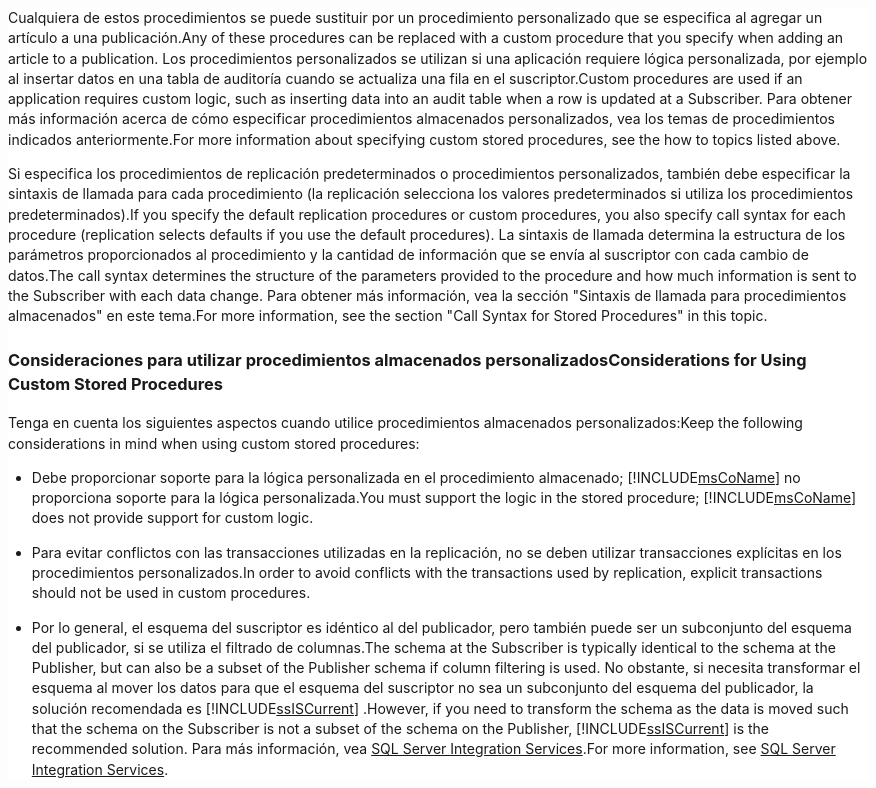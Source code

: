  <span data-ttu-id="a6cae-120">Cualquiera de estos procedimientos se puede sustituir por un procedimiento personalizado que se especifica al agregar un artículo a una publicación.</span><span class="sxs-lookup"><span data-stu-id="a6cae-120">Any of these procedures can be replaced with a custom procedure that you specify when adding an article to a publication.</span></span> <span data-ttu-id="a6cae-121">Los procedimientos personalizados se utilizan si una aplicación requiere lógica personalizada, por ejemplo al insertar datos en una tabla de auditoría cuando se actualiza una fila en el suscriptor.</span><span class="sxs-lookup"><span data-stu-id="a6cae-121">Custom procedures are used if an application requires custom logic, such as inserting data into an audit table when a row is updated at a Subscriber.</span></span> <span data-ttu-id="a6cae-122">Para obtener más información acerca de cómo especificar procedimientos almacenados personalizados, vea los temas de procedimientos indicados anteriormente.</span><span class="sxs-lookup"><span data-stu-id="a6cae-122">For more information about specifying custom stored procedures, see the how to topics listed above.</span></span>  
  
 <span data-ttu-id="a6cae-123">Si especifica los procedimientos de replicación predeterminados o procedimientos personalizados, también debe especificar la sintaxis de llamada para cada procedimiento (la replicación selecciona los valores predeterminados si utiliza los procedimientos predeterminados).</span><span class="sxs-lookup"><span data-stu-id="a6cae-123">If you specify the default replication procedures or custom procedures, you also specify call syntax for each procedure (replication selects defaults if you use the default procedures).</span></span> <span data-ttu-id="a6cae-124">La sintaxis de llamada determina la estructura de los parámetros proporcionados al procedimiento y la cantidad de información que se envía al suscriptor con cada cambio de datos.</span><span class="sxs-lookup"><span data-stu-id="a6cae-124">The call syntax determines the structure of the parameters provided to the procedure and how much information is sent to the Subscriber with each data change.</span></span> <span data-ttu-id="a6cae-125">Para obtener más información, vea la sección "Sintaxis de llamada para procedimientos almacenados" en este tema.</span><span class="sxs-lookup"><span data-stu-id="a6cae-125">For more information, see the section "Call Syntax for Stored Procedures" in this topic.</span></span>  
  
### <a name="considerations-for-using-custom-stored-procedures"></a><span data-ttu-id="a6cae-126">Consideraciones para utilizar procedimientos almacenados personalizados</span><span class="sxs-lookup"><span data-stu-id="a6cae-126">Considerations for Using Custom Stored Procedures</span></span>  
 <span data-ttu-id="a6cae-127">Tenga en cuenta los siguientes aspectos cuando utilice procedimientos almacenados personalizados:</span><span class="sxs-lookup"><span data-stu-id="a6cae-127">Keep the following considerations in mind when using custom stored procedures:</span></span>  
  
-   <span data-ttu-id="a6cae-128">Debe proporcionar soporte para la lógica personalizada en el procedimiento almacenado; [!INCLUDE[msCoName](../../../includes/msconame-md.md)] no proporciona soporte para la lógica personalizada.</span><span class="sxs-lookup"><span data-stu-id="a6cae-128">You must support the logic in the stored procedure; [!INCLUDE[msCoName](../../../includes/msconame-md.md)] does not provide support for custom logic.</span></span>  
  
-   <span data-ttu-id="a6cae-129">Para evitar conflictos con las transacciones utilizadas en la replicación, no se deben utilizar transacciones explícitas en los procedimientos personalizados.</span><span class="sxs-lookup"><span data-stu-id="a6cae-129">In order to avoid conflicts with the transactions used by replication, explicit transactions should not be used in custom procedures.</span></span>  
  
-   <span data-ttu-id="a6cae-130">Por lo general, el esquema del suscriptor es idéntico al del publicador, pero también puede ser un subconjunto del esquema del publicador, si se utiliza el filtrado de columnas.</span><span class="sxs-lookup"><span data-stu-id="a6cae-130">The schema at the Subscriber is typically identical to the schema at the Publisher, but can also be a subset of the Publisher schema if column filtering is used.</span></span> <span data-ttu-id="a6cae-131">No obstante, si necesita transformar el esquema al mover los datos para que el esquema del suscriptor no sea un subconjunto del esquema del publicador, la solución recomendada es [!INCLUDE[ssISCurrent](../../../includes/ssiscurrent-md.md)] .</span><span class="sxs-lookup"><span data-stu-id="a6cae-131">However, if you need to transform the schema as the data is moved such that the schema on the Subscriber is not a subset of the schema on the Publisher, [!INCLUDE[ssISCurrent](../../../includes/ssiscurrent-md.md)] is the recommended solution.</span></span> <span data-ttu-id="a6cae-132">Para más información, vea [SQL Server Integration Services](../../../integration-services/sql-server-integration-services.md).</span><span class="sxs-lookup"><span data-stu-id="a6cae-132">For more information, see [SQL Server Integration Services](../../../integration-services/sql-server-integration-services.md).</span></span>  
  